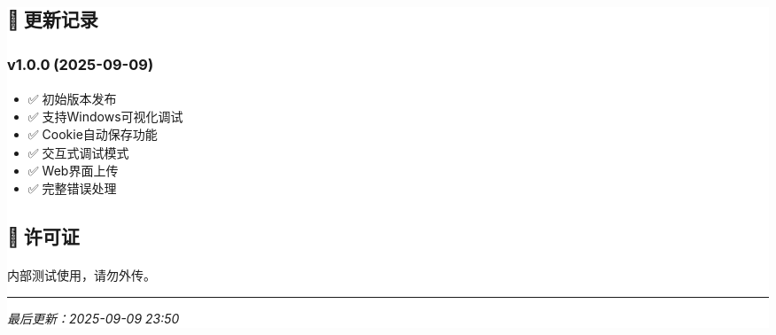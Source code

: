 ## 🔄 更新记录

### v1.0.0 (2025-09-09)
- ✅ 初始版本发布
- ✅ 支持Windows可视化调试
- ✅ Cookie自动保存功能
- ✅ 交互式调试模式
- ✅ Web界面上传
- ✅ 完整错误处理

## 📄 许可证

内部测试使用，请勿外传。

---

*最后更新：2025-09-09 23:50*
